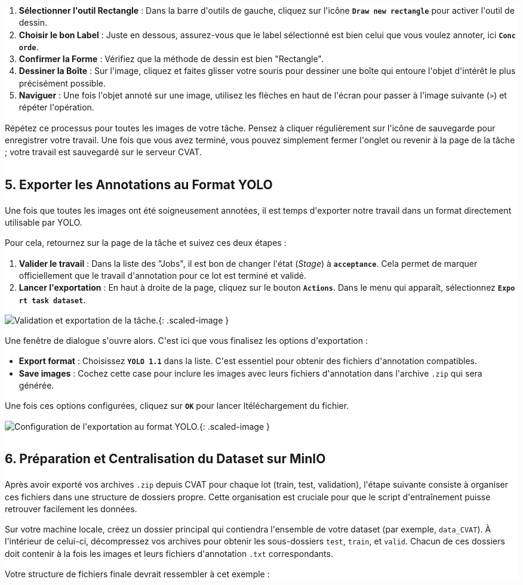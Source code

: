 1.  **Sélectionner l'outil Rectangle** : Dans la barre d'outils de gauche, cliquez sur l'icône **`Draw new rectangle`** pour activer l'outil de dessin.
2.  **Choisir le bon Label** : Juste en dessous, assurez-vous que le label sélectionné est bien celui que vous voulez annoter, ici **`Concorde`**.
3.  **Confirmer la Forme** : Vérifiez que la méthode de dessin est bien "Rectangle".
4.  **Dessiner la Boîte** : Sur l'image, cliquez et faites glisser votre souris pour dessiner une boîte qui entoure l'objet d'intérêt le plus précisément possible.
5.  **Naviguer** : Une fois l'objet annoté sur une image, utilisez les flèches en haut de l'écran pour passer à l'image suivante (`>`) et répéter l'opération.

Répétez ce processus pour toutes les images de votre tâche. Pensez à cliquer régulièrement sur l'icône de sauvegarde pour enregistrer votre travail. Une fois que vous avez terminé, vous pouvez simplement fermer l'onglet ou revenir à la page de la tâche ; votre travail est sauvegardé sur le serveur CVAT.

## 5. Exporter les Annotations au Format YOLO

Une fois que toutes les images ont été soigneusement annotées, il est temps d'exporter notre travail dans un format directement utilisable par YOLO.

Pour cela, retournez sur la page de la tâche et suivez ces deux étapes :

1.  **Valider le travail** : Dans la liste des "Jobs", il est bon de changer l'état (*Stage*) à **`acceptance`**. Cela permet de marquer officiellement que le travail d'annotation pour ce lot est terminé et validé.
2.  **Lancer l'exportation** : En haut à droite de la page, cliquez sur le bouton **`Actions`**. Dans le menu qui apparaît, sélectionnez **`Export task dataset`**.

![Validation et exportation de la tâche.](./img/Capture_CVAT_8.png){: .scaled-image } 

Une fenêtre de dialogue s'ouvre alors. C'est ici que vous finalisez les options d'exportation :

* **Export format** : Choisissez **`YOLO 1.1`** dans la liste. C'est essentiel pour obtenir des fichiers d'annotation compatibles.
* **Save images** : Cochez cette case pour inclure les images avec leurs fichiers d'annotation dans l'archive `.zip` qui sera générée.

Une fois ces options configurées, cliquez sur **`OK`** pour lancer ltéléchargement du fichier.

![Configuration de l'exportation au format YOLO.](./img/Capture_CVAT_9.png){: .scaled-image }

## 6. Préparation et Centralisation du Dataset sur MinIO

Après avoir exporté vos archives `.zip` depuis CVAT pour chaque lot (train, test, validation), l'étape suivante consiste à organiser ces fichiers dans une structure de dossiers propre. Cette organisation est cruciale pour que le script d'entraînement puisse retrouver facilement les données.

Sur votre machine locale, créez un dossier principal qui contiendra l'ensemble de votre dataset (par exemple, `data_CVAT`). À l'intérieur de celui-ci, décompressez vos archives pour obtenir les sous-dossiers `test`, `train`, et `valid`. Chacun de ces dossiers doit contenir à la fois les images et leurs fichiers d'annotation `.txt` correspondants.

Votre structure de fichiers finale devrait ressembler à cet exemple :
